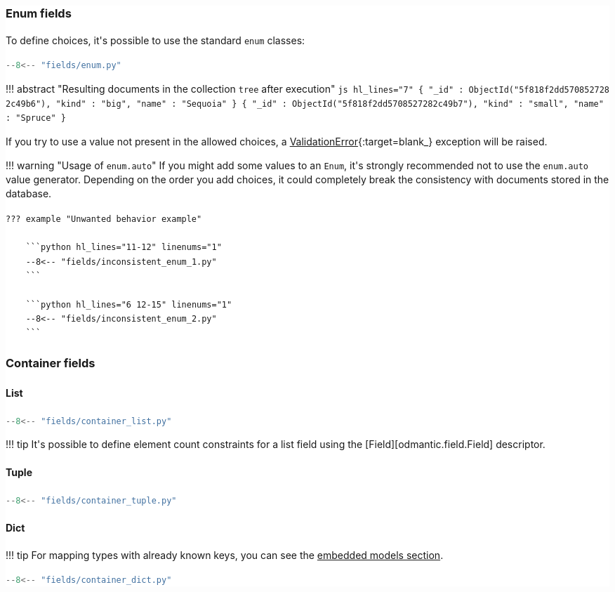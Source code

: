 ### Enum fields

To define choices, it's possible to use the standard `enum` classes:

```python hl_lines="6-8 13" linenums="1"
--8<-- "fields/enum.py"
```

!!! abstract "Resulting documents in the collection `tree` after execution"
    ```js hl_lines="7"
    { "_id" : ObjectId("5f818f2dd5708527282c49b6"), "kind" : "big", "name" : "Sequoia" }
    { "_id" : ObjectId("5f818f2dd5708527282c49b7"), "kind" : "small", "name" : "Spruce" }
    ```

If you try to use a value not present in the allowed choices, a [ValidationError](https://pydantic-docs.helpmanual.io/usage/models/#error-handling){:target=blank_} exception will be raised.

!!! warning "Usage of `enum.auto`"
    If you might add some values to an `Enum`, it's strongly recommended not to use the
    `enum.auto` value generator. Depending on the order you add choices, it could
    completely break the consistency with documents stored in the database.

    ??? example "Unwanted behavior example"

        ```python hl_lines="11-12" linenums="1"
        --8<-- "fields/inconsistent_enum_1.py"
        ```

        ```python hl_lines="6 12-15" linenums="1"
        --8<-- "fields/inconsistent_enum_2.py"
        ```

### Container fields
#### List

```python linenums="1"
--8<-- "fields/container_list.py"
```

!!! tip
    It's possible to define element count constraints for a list field using the
    [Field][odmantic.field.Field] descriptor.

#### Tuple

```python linenums="1"
--8<-- "fields/container_tuple.py"
```

#### Dict

!!! tip
    For mapping types with already known keys, you can see the [embedded models
    section](modeling.md#embedded-models).

```python  linenums="1"
--8<-- "fields/container_dict.py"
```
